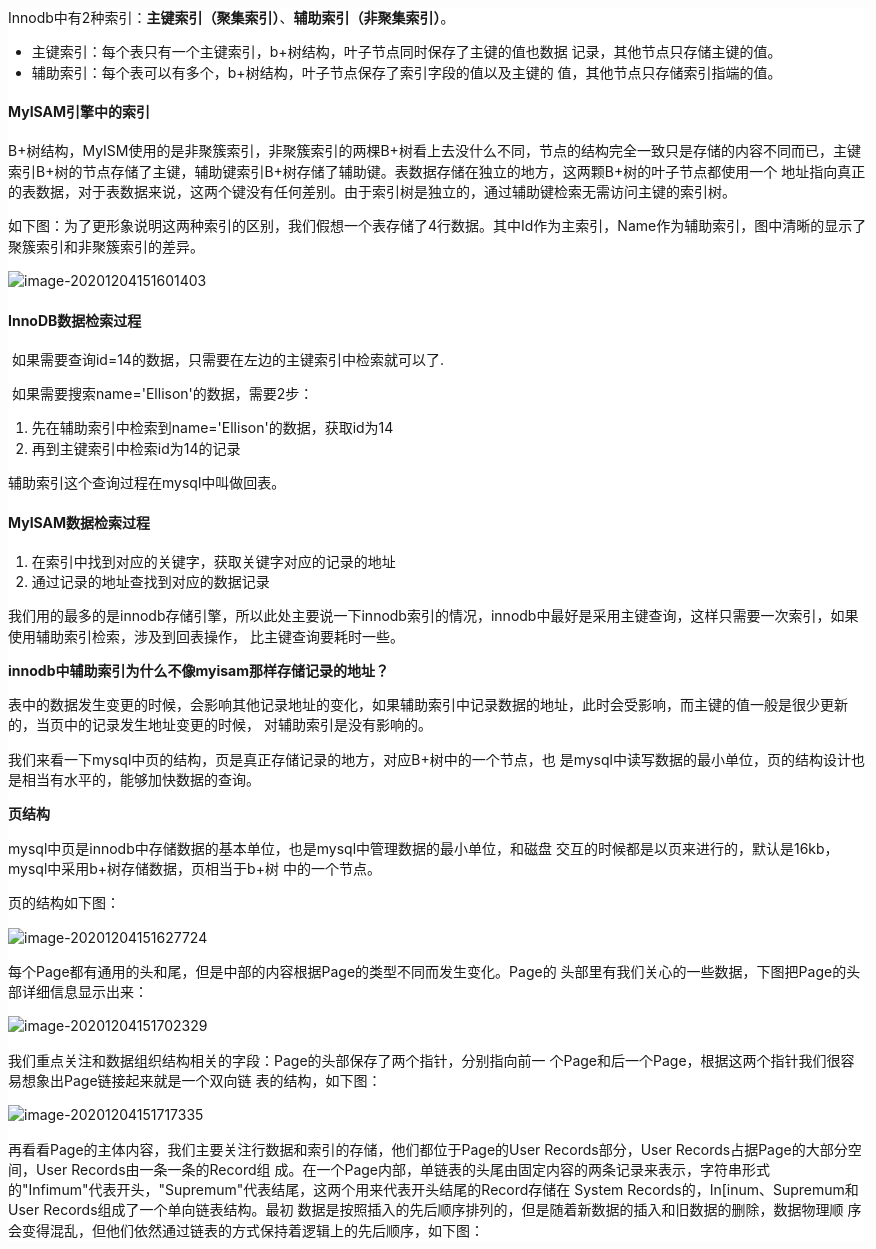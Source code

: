  Innodb中有2种索引：**主键索引（聚集索引）**、**辅助索引（⾮聚集索引）**。 

* 主键索引：每个表只有⼀个主键索引，b+树结构，叶⼦节点同时保存了主键的值也数据 记录，其他节点只存储主键的值。 
* 辅助索引：每个表可以有多个，b+树结构，叶⼦节点保存了索引字段的值以及主键的 值，其他节点只存储索引指端的值。

#### MyISAM引擎中的索引

​	B+树结构，MyISM使⽤的是⾮聚簇索引，⾮聚簇索引的两棵B+树看上去没什么不同，节点的结构完全⼀致只是存储的内容不同⽽已，主键索引B+树的节点存储了主键，辅助键索引B+树存储了辅助键。表数据存储在独⽴的地⽅，这两颗B+树的叶⼦节点都使⽤⼀个 地址指向真正的表数据，对于表数据来说，这两个键没有任何差别。由于索引树是独立的，通过辅助键检索⽆需访问主键的索引树。 

如下图：为了更形象说明这两种索引的区别，我们假想⼀个表存储了4⾏数据。其中Id作为主索引，Name作为辅助索引，图中清晰的显⽰了聚簇索引和⾮聚簇索引的差异。

![image-20201204151601403](https://zkunm-markdown-images.oss-cn-shanghai.aliyuncs.com/img/image-20201204151601403.png)

#### InnoDB数据检索过程

​	如果需要查询id=14的数据，只需要在左边的主键索引中检索就可以了.

​	如果需要搜索name='Ellison'的数据，需要2步：

1. 先在辅助索引中检索到name='Ellison'的数据，获取id为14
2. 再到主键索引中检索id为14的记录

  辅助索引这个查询过程在mysql中叫做回表。

#### MyISAM数据检索过程

1. 在索引中找到对应的关键字，获取关键字对应的记录的地址
2. 通过记录的地址查找到对应的数据记录

  我们⽤的最多的是innodb存储引擎，所以此处主要说⼀下innodb索引的情况，innodb中最好是采⽤主键查询，这样只需要⼀次索引，如果使⽤辅助索引检索，涉及到回表操作， ⽐主键查询要耗时⼀些。

**innodb中辅助索引为什么不像myisam那样存储记录的地址？** 

​	表中的数据发⽣变更的时候，会影响其他记录地址的变化，如果辅助索引中记录数据的地址，此时会受影响，⽽主键的值⼀般是很少更新的，当页中的记录发⽣地址变更的时候， 对辅助索引是没有影响的。 

我们来看⼀下mysql中页的结构，页是真正存储记录的地⽅，对应B+树中的⼀个节点，也 是mysql中读写数据的最⼩单位，页的结构设计也是相当有⽔平的，能够加快数据的查询。

**⻚结构** 

​	mysql中页是innodb中存储数据的基本单位，也是mysql中管理数据的最⼩单位，和磁盘 交互的时候都是以页来进⾏的，默认是16kb，mysql中采⽤b+树存储数据，页相当于b+树 中的⼀个节点。 

页的结构如下图：

![image-20201204151627724](https://zkunm-markdown-images.oss-cn-shanghai.aliyuncs.com/img/image-20201204151627724.png)

每个Page都有通⽤的头和尾，但是中部的内容根据Page的类型不同⽽发⽣变化。Page的 头部⾥有我们关⼼的⼀些数据，下图把Page的头部详细信息显⽰出来：

![image-20201204151702329](https://zkunm-markdown-images.oss-cn-shanghai.aliyuncs.com/img/image-20201204151702329.png)

我们重点关注和数据组织结构相关的字段：Page的头部保存了两个指针，分别指向前⼀ 个Page和后⼀个Page，根据这两个指针我们很容易想象出Page链接起来就是⼀个双向链 表的结构，如下图：

![image-20201204151717335](https://zkunm-markdown-images.oss-cn-shanghai.aliyuncs.com/img/image-20201204151717335.png)

再看看Page的主体内容，我们主要关注⾏数据和索引的存储，他们都位于Page的User  Records部分，User Records占据Page的⼤部分空间，User Records由⼀条⼀条的Record组 成。在⼀个Page内部，单链表的头尾由固定内容的两条记录来表⽰，字符串形式 的"Infimum"代表开头，"Supremum"代表结尾，这两个⽤来代表开头结尾的Record存储在 System Records的，In[inum、Supremum和User Records组成了⼀个单向链表结构。最初 数据是按照插⼊的先后顺序排列的，但是随着新数据的插⼊和旧数据的删除，数据物理顺 序会变得混乱，但他们依然通过链表的⽅式保持着逻辑上的先后顺序，如下图：
